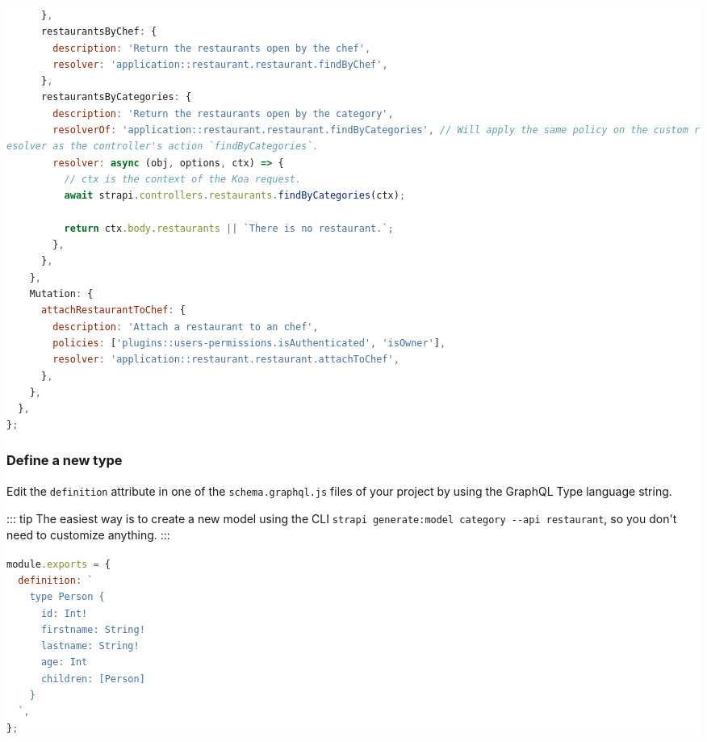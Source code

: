 ```js
      },
      restaurantsByChef: {
        description: 'Return the restaurants open by the chef',
        resolver: 'application::restaurant.restaurant.findByChef',
      },
      restaurantsByCategories: {
        description: 'Return the restaurants open by the category',
        resolverOf: 'application::restaurant.restaurant.findByCategories', // Will apply the same policy on the custom resolver as the controller's action `findByCategories`.
        resolver: async (obj, options, ctx) => {
          // ctx is the context of the Koa request.
          await strapi.controllers.restaurants.findByCategories(ctx);

          return ctx.body.restaurants || `There is no restaurant.`;
        },
      },
    },
    Mutation: {
      attachRestaurantToChef: {
        description: 'Attach a restaurant to an chef',
        policies: ['plugins::users-permissions.isAuthenticated', 'isOwner'],
        resolver: 'application::restaurant.restaurant.attachToChef',
      },
    },
  },
};
```

### Define a new type

Edit the `definition` attribute in one of the `schema.graphql.js` files of your project by using the GraphQL Type language string.

::: tip
The easiest way is to create a new model using the CLI `strapi generate:model category --api restaurant`, so you don't need to customize anything.
:::

```js
module.exports = {
  definition: `
    type Person {
      id: Int!
      firstname: String!
      lastname: String!
      age: Int
      children: [Person]
    }
  `,
};
```
